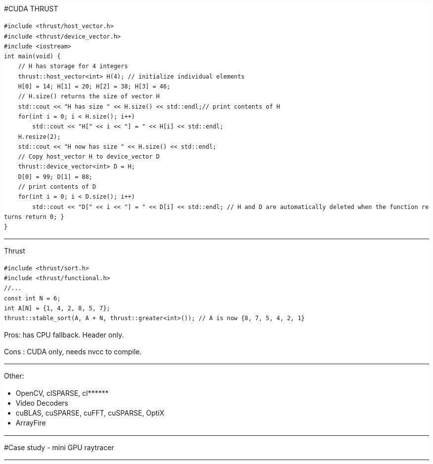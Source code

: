 
#CUDA THRUST

```
#include <thrust/host_vector.h>
#include <thrust/device_vector.h>
#include <iostream>
int main(void) { 
    // H has storage for 4 integers 
    thrust::host_vector<int> H(4); // initialize individual elements 
    H[0] = 14; H[1] = 20; H[2] = 38; H[3] = 46;
    // H.size() returns the size of vector H
    std::cout << "H has size " << H.size() << std::endl;// print contents of H
    for(int i = 0; i < H.size(); i++) 
        std::cout << "H[" << i << "] = " << H[i] << std::endl;
    H.resize(2); 
    std::cout << "H now has size " << H.size() << std::endl; 
    // Copy host_vector H to device_vector D
    thrust::device_vector<int> D = H;
    D[0] = 99; D[1] = 88;
    // print contents of D 
    for(int i = 0; i < D.size(); i++)
        std::cout << "D[" << i << "] = " << D[i] << std::endl; // H and D are automatically deleted when the function returns return 0; }
}
```

---

Thrust

```
#include <thrust/sort.h> 
#include <thrust/functional.h>
//...
const int N = 6;
int A[N] = {1, 4, 2, 8, 5, 7};
thrust::stable_sort(A, A + N, thrust::greater<int>()); // A is now {8, 7, 5, 4, 2, 1}
```

Pros: has CPU fallback. Header only.

Cons : CUDA only, needs nvcc to compile.

---

Other:
* OpenCV, clSPARSE, cl******
* Video Decoders
* cuBLAS, cuSPARSE, cuFFT, cuSPARSE, OptiX
* ArrayFire

---

#Case study - mini GPU raytracer

---
